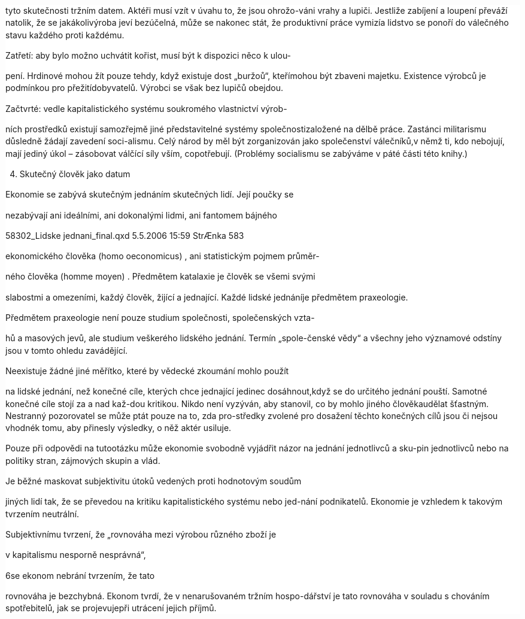 tyto skutečnosti tržním datem. Aktéři musí vzít v úvahu to, že jsou ohrožo-váni vrahy a lupiči. Jestliže zabíjení a loupení převáží natolik, že se jakákolivýroba jeví bezúčelná, může se nakonec stát, že produktivní práce vymizía lidstvo se ponoří do válečného stavu každého proti každému.

Zatřetí: aby bylo možno uchvátit kořist, musí být k dispozici něco k ulou-

pení. Hrdinové mohou žít pouze tehdy, když existuje dost „buržoů“, kteřímohou být zbaveni majetku. Existence výrobců je podmínkou pro přežitídobyvatelů. Výrobci se však bez lupičů obejdou.

Začtvrté: vedle kapitalistického systému soukromého vlastnictví výrob-

ních prostředků existují samozřejmě jiné představitelné systémy společnostizaložené na dělbě práce. Zastánci militarismu důsledně žádají zavedení soci-alismu. Celý národ by měl být zorganizován jako společenství válečníků,v němž ti, kdo nebojují, mají jediný úkol – zásobovat válčící síly vším, copotřebují. (Problémy socialismu se zabýváme v páté části této knihy.)

4. Skutečný člověk jako datum

Ekonomie se zabývá skutečným jednáním skutečných lidí. Její poučky se

nezabývají ani ideálními, ani dokonalými lidmi, ani fantomem bájného

58302_Lidske jednani_final.qxd 5.5.2006 15:59 StrÆnka 583

ekonomického člověka (homo oeconomicus) , ani statistickým pojmem průměr-

ného člověka (homme moyen) . Předmětem katalaxie je člověk se všemi svými

slabostmi a omezeními, každý člověk, žijící a jednající. Každé lidské jednáníje předmětem praxeologie.

Předmětem praxeologie není pouze studium společnosti, společenských vzta-

hů a masových jevů, ale studium veškerého lidského jednání. Termín „spole-čenské vědy“ a všechny jeho významové odstíny jsou v tomto ohledu zavádějící.

Neexistuje žádné jiné měřítko, které by vědecké zkoumání mohlo použít

na lidské jednání, než konečné cíle, kterých chce jednající jedinec dosáhnout,když se do určitého jednání pouští. Samotné konečné cíle stojí za a nad kaž-dou kritikou. Nikdo není vyzýván, aby stanovil, co by mohlo jiného člověkaudělat šťastným. Nestranný pozorovatel se může ptát pouze na to, zda pro-středky zvolené pro dosažení těchto konečných cílů jsou či nejsou vhodnék tomu, aby přinesly výsledky, o něž aktér usiluje.

Pouze při odpovědi na tutootázku může ekonomie svobodně vyjádřit názor na jednání jednotlivců a sku-pin jednotlivců nebo na politiky stran, zájmových skupin a vlád.

Je běžné maskovat subjektivitu útoků vedených proti hodnotovým soudům

jiných lidí tak, že se převedou na kritiku kapitalistického systému nebo jed-nání podnikatelů. Ekonomie je vzhledem k takovým tvrzením neutrální.

Subjektivnímu tvrzení, že „rovnováha mezi výrobou různého zboží je

v kapitalismu nesporně nesprávná“,

6se ekonom nebrání tvrzením, že tato

rovnováha je bezchybná. Ekonom tvrdí, že v nenarušovaném tržním hospo-dářství je tato rovnováha v souladu s chováním spotřebitelů, jak se projevujepři utrácení jejich příjmů.
